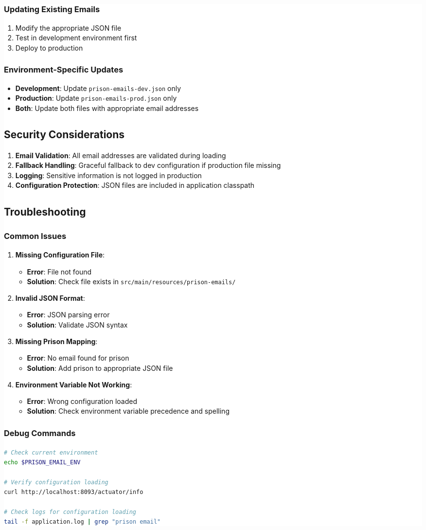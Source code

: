 ### Updating Existing Emails
1. Modify the appropriate JSON file
2. Test in development environment first
3. Deploy to production

### Environment-Specific Updates
- **Development**: Update `prison-emails-dev.json` only
- **Production**: Update `prison-emails-prod.json` only
- **Both**: Update both files with appropriate email addresses

## Security Considerations

1. **Email Validation**: All email addresses are validated during loading
2. **Fallback Handling**: Graceful fallback to dev configuration if production file missing
3. **Logging**: Sensitive information is not logged in production
4. **Configuration Protection**: JSON files are included in application classpath

## Troubleshooting

### Common Issues

1. **Missing Configuration File**:
   - **Error**: File not found
   - **Solution**: Check file exists in `src/main/resources/prison-emails/`

2. **Invalid JSON Format**:
   - **Error**: JSON parsing error
   - **Solution**: Validate JSON syntax

3. **Missing Prison Mapping**:
   - **Error**: No email found for prison
   - **Solution**: Add prison to appropriate JSON file

4. **Environment Variable Not Working**:
   - **Error**: Wrong configuration loaded
   - **Solution**: Check environment variable precedence and spelling

### Debug Commands

```bash
# Check current environment
echo $PRISON_EMAIL_ENV

# Verify configuration loading
curl http://localhost:8093/actuator/info

# Check logs for configuration loading
tail -f application.log | grep "prison email"
``` 